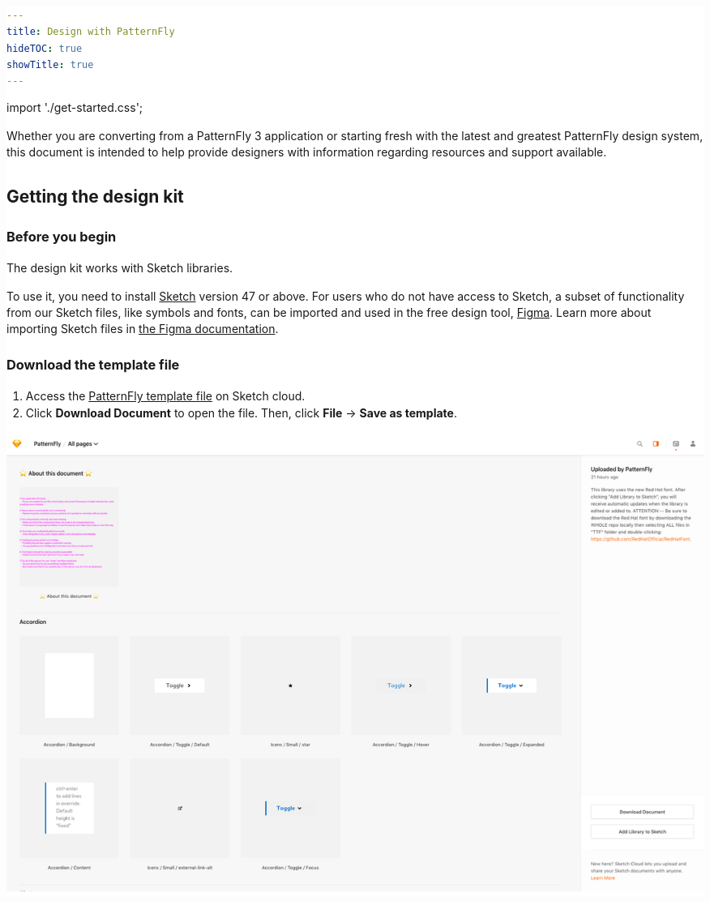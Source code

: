 ```yaml
---
title: Design with PatternFly
hideTOC: true
showTitle: true
---
```

import './get-started.css';

Whether you are converting from a PatternFly 3 application or starting fresh with the latest and greatest PatternFly design system, this document is intended to help provide designers with information regarding resources and support available.


## Getting the design kit

### Before you begin
The design kit works with Sketch libraries.

 To use it, you need to install [Sketch](https://www.sketch.com/) version 47 or above. For users who do not have access to Sketch, a subset of functionality from our Sketch files, like symbols and fonts, can be imported and used in the free design tool, [Figma](https://www.figma.com/). Learn more about importing Sketch files in [the Figma documentation](https://help.figma.com/article/81-import).

### Download the template file
1. Access the [PatternFly template file](https://sketch.cloud/s/nwY34) on Sketch cloud.
2. Click **Download Document** to open the file. Then, click **File** →  **Save as template**.

![sketch-cloud](./img/sketch-cloud.png)
